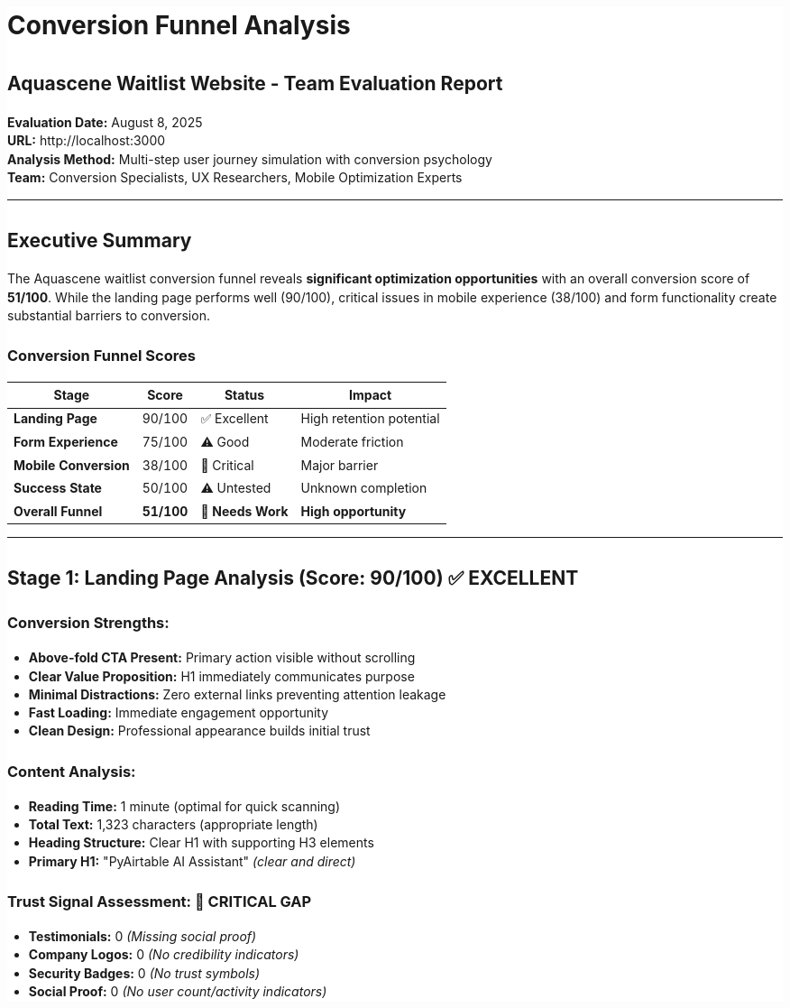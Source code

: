 # Conversion Funnel Analysis
## Aquascene Waitlist Website - Team Evaluation Report

**Evaluation Date:** August 8, 2025  
**URL:** http://localhost:3000  
**Analysis Method:** Multi-step user journey simulation with conversion psychology  
**Team:** Conversion Specialists, UX Researchers, Mobile Optimization Experts  

---

## Executive Summary

The Aquascene waitlist conversion funnel reveals **significant optimization opportunities** with an overall conversion score of **51/100**. While the landing page performs well (90/100), critical issues in mobile experience (38/100) and form functionality create substantial barriers to conversion.

### Conversion Funnel Scores
| Stage | Score | Status | Impact |
|-------|-------|---------|---------|
| **Landing Page** | 90/100 | ✅ Excellent | High retention potential |
| **Form Experience** | 75/100 | ⚠️ Good | Moderate friction |
| **Mobile Conversion** | 38/100 | 🔴 Critical | Major barrier |
| **Success State** | 50/100 | ⚠️ Untested | Unknown completion |
| **Overall Funnel** | **51/100** | 🔴 **Needs Work** | **High opportunity** |

---

## Stage 1: Landing Page Analysis (Score: 90/100) ✅ EXCELLENT

### Conversion Strengths:
- **Above-fold CTA Present:** Primary action visible without scrolling
- **Clear Value Proposition:** H1 immediately communicates purpose
- **Minimal Distractions:** Zero external links preventing attention leakage
- **Fast Loading:** Immediate engagement opportunity
- **Clean Design:** Professional appearance builds initial trust

### Content Analysis:
- **Reading Time:** 1 minute (optimal for quick scanning)
- **Total Text:** 1,323 characters (appropriate length)
- **Heading Structure:** Clear H1 with supporting H3 elements
- **Primary H1:** "PyAirtable AI Assistant" *(clear and direct)*

### Trust Signal Assessment: 🔴 CRITICAL GAP
- **Testimonials:** 0 *(Missing social proof)*
- **Company Logos:** 0 *(No credibility indicators)*
- **Security Badges:** 0 *(No trust symbols)*
- **Social Proof:** 0 *(No user count/activity indicators)*
